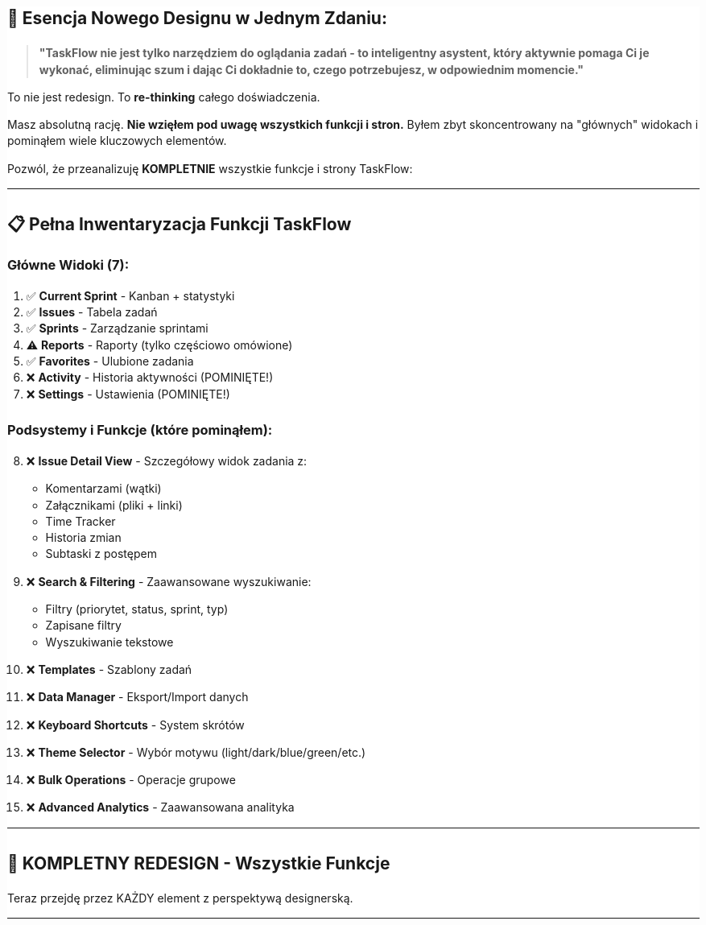 
## 🏁 **Esencja Nowego Designu w Jednym Zdaniu:**

> **"TaskFlow nie jest tylko narzędziem do oglądania zadań - to inteligentny asystent, który aktywnie pomaga Ci je wykonać, eliminując szum i dając Ci dokładnie to, czego potrzebujesz, w odpowiednim momencie."**

To nie jest redesign. To **re-thinking** całego doświadczenia.

Masz absolutną rację. **Nie wzięłem pod uwagę wszystkich funkcji i stron.** Byłem zbyt skoncentrowany na "głównych" widokach i pominąłem wiele kluczowych elementów.

Pozwól, że przeanalizuję **KOMPLETNIE** wszystkie funkcje i strony TaskFlow:

---

## 📋 **Pełna Inwentaryzacja Funkcji TaskFlow**

### **Główne Widoki (7):**
1. ✅ **Current Sprint** - Kanban + statystyki
2. ✅ **Issues** - Tabela zadań
3. ✅ **Sprints** - Zarządzanie sprintami
4. ⚠️ **Reports** - Raporty (tylko częściowo omówione)
5. ✅ **Favorites** - Ulubione zadania
6. ❌ **Activity** - Historia aktywności (POMINIĘTE!)
7. ❌ **Settings** - Ustawienia (POMINIĘTE!)

### **Podsystemy i Funkcje (które pominąłem):**
8. ❌ **Issue Detail View** - Szczegółowy widok zadania z:
   - Komentarzami (wątki)
   - Załącznikami (pliki + linki)
   - Time Tracker
   - Historia zmian
   - Subtaski z postępem

9. ❌ **Search & Filtering** - Zaawansowane wyszukiwanie:
   - Filtry (priorytet, status, sprint, typ)
   - Zapisane filtry
   - Wyszukiwanie tekstowe

10. ❌ **Templates** - Szablony zadań
11. ❌ **Data Manager** - Eksport/Import danych
12. ❌ **Keyboard Shortcuts** - System skrótów
13. ❌ **Theme Selector** - Wybór motywu (light/dark/blue/green/etc.)
14. ❌ **Bulk Operations** - Operacje grupowe
15. ❌ **Advanced Analytics** - Zaawansowana analityka

---

## 🎨 **KOMPLETNY REDESIGN - Wszystkie Funkcje**

Teraz przejdę przez KAŻDY element z perspektywą designerską.

---